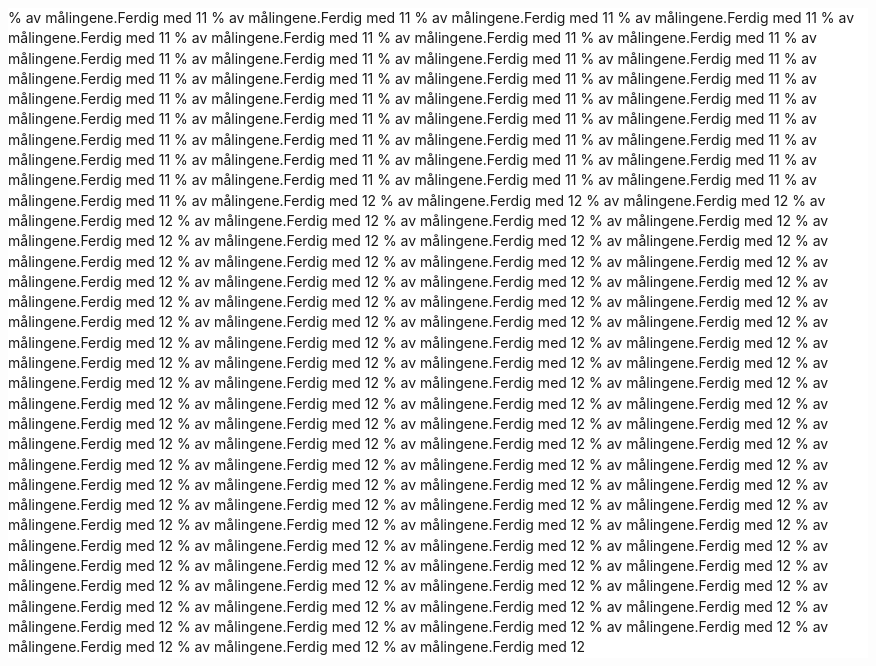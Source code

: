 % av målingene.Ferdig med 11 % av målingene.Ferdig med 11 % av målingene.Ferdig med 11 % av målingene.Ferdig med 11 % av målingene.Ferdig med 11 % av målingene.Ferdig med 11 % av målingene.Ferdig med 11 % av målingene.Ferdig med 11 % av målingene.Ferdig med 11 % av målingene.Ferdig med 11 % av målingene.Ferdig med 11 % av målingene.Ferdig med 11 % av målingene.Ferdig med 11 % av målingene.Ferdig med 11 % av målingene.Ferdig med 11 % av målingene.Ferdig med 11 % av målingene.Ferdig med 11 % av målingene.Ferdig med 11 % av målingene.Ferdig med 11 % av målingene.Ferdig med 11 % av målingene.Ferdig med 11 % av målingene.Ferdig med 11 % av målingene.Ferdig med 11 % av målingene.Ferdig med 11 % av målingene.Ferdig med 11 % av målingene.Ferdig med 11 % av målingene.Ferdig med 11 % av målingene.Ferdig med 11 % av målingene.Ferdig med 11 % av målingene.Ferdig med 11 % av målingene.Ferdig med 11 % av målingene.Ferdig med 11 % av målingene.Ferdig med 11 % av målingene.Ferdig med 11 % av målingene.Ferdig med 11 % av målingene.Ferdig med 11 % av målingene.Ferdig med 11 % av målingene.Ferdig med 12 % av målingene.Ferdig med 12 % av målingene.Ferdig med 12 % av målingene.Ferdig med 12 % av målingene.Ferdig med 12 % av målingene.Ferdig med 12 % av målingene.Ferdig med 12 % av målingene.Ferdig med 12 % av målingene.Ferdig med 12 % av målingene.Ferdig med 12 % av målingene.Ferdig med 12 % av målingene.Ferdig med 12 % av målingene.Ferdig med 12 % av målingene.Ferdig med 12 % av målingene.Ferdig med 12 % av målingene.Ferdig med 12 % av målingene.Ferdig med 12 % av målingene.Ferdig med 12 % av målingene.Ferdig med 12 % av målingene.Ferdig med 12 % av målingene.Ferdig med 12 % av målingene.Ferdig med 12 % av målingene.Ferdig med 12 % av målingene.Ferdig med 12 % av målingene.Ferdig med 12 % av målingene.Ferdig med 12 % av målingene.Ferdig med 12 % av målingene.Ferdig med 12 % av målingene.Ferdig med 12 % av målingene.Ferdig med 12 % av målingene.Ferdig med 12 % av målingene.Ferdig med 12 % av målingene.Ferdig med 12 % av målingene.Ferdig med 12 % av målingene.Ferdig med 12 % av målingene.Ferdig med 12 % av målingene.Ferdig med 12 % av målingene.Ferdig med 12 % av målingene.Ferdig med 12 % av målingene.Ferdig med 12 % av målingene.Ferdig med 12 % av målingene.Ferdig med 12 % av målingene.Ferdig med 12 % av målingene.Ferdig med 12 % av målingene.Ferdig med 12 % av målingene.Ferdig med 12 % av målingene.Ferdig med 12 % av målingene.Ferdig med 12 % av målingene.Ferdig med 12 % av målingene.Ferdig med 12 % av målingene.Ferdig med 12 % av målingene.Ferdig med 12 % av målingene.Ferdig med 12 % av målingene.Ferdig med 12 % av målingene.Ferdig med 12 % av målingene.Ferdig med 12 % av målingene.Ferdig med 12 % av målingene.Ferdig med 12 % av målingene.Ferdig med 12 % av målingene.Ferdig med 12 % av målingene.Ferdig med 12 % av målingene.Ferdig med 12 % av målingene.Ferdig med 12 % av målingene.Ferdig med 12 % av målingene.Ferdig med 12 % av målingene.Ferdig med 12 % av målingene.Ferdig med 12 % av målingene.Ferdig med 12 % av målingene.Ferdig med 12 % av målingene.Ferdig med 12 % av målingene.Ferdig med 12 % av målingene.Ferdig med 12 % av målingene.Ferdig med 12 % av målingene.Ferdig med 12 % av målingene.Ferdig med 12 % av målingene.Ferdig med 12 % av målingene.Ferdig med 12 % av målingene.Ferdig med 12 % av målingene.Ferdig med 12 % av målingene.Ferdig med 12 % av målingene.Ferdig med 12 % av målingene.Ferdig med 12 % av målingene.Ferdig med 12 % av målingene.Ferdig med 12 % av målingene.Ferdig med 12 % av målingene.Ferdig med 12 % av målingene.Ferdig med 12 % av målingene.Ferdig med 12 % av målingene.Ferdig med 12 % av målingene.Ferdig med 12